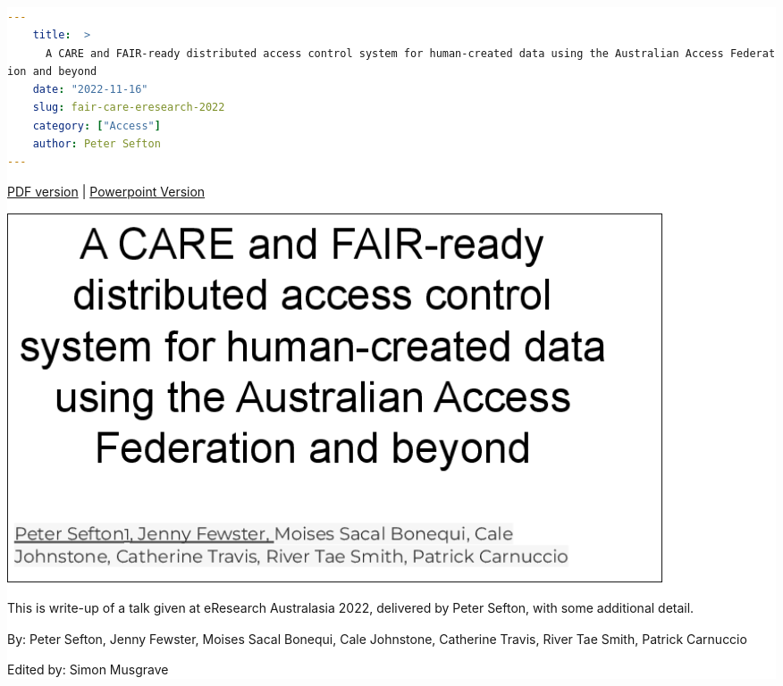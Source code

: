 ```yaml
---
    title:  >
      A CARE and FAIR-ready distributed access control system for human-created data using the Australian Access Federation and beyond
    date: "2022-11-16"
    slug: fair-care-eresearch-2022
    category: ["Access"]
    author: Peter Sefton
---
```


<a href="A CARE and FAIR-ready distributed access control system for human-created data using the Australian Access Federation and beyond.pdf">PDF version</a> | <a href=".pptx">Powerpoint Version</a>


    

<section typeof='http://purl.org/ontology/bibo/Slide'>
<img src='/fair-care-eresearch-2022/Slide00.png' alt='A CARE and FAIR-ready distributed access control system for human-created data using the Australian Access Federation and beyond Peter Sefton1, Jenny Fewster, Moises Sacal Bonequi, Cale Johnstone, Catherine Travis, River Tae Smith, Patrick Carnuccio  ' title='Slide: 0' border='1'  width='85%%'/>



This is write-up of a talk given at eResearch Australasia 2022, delivered by Peter Sefton, with some additional detail.

By:  Peter Sefton, Jenny Fewster, Moises Sacal Bonequi, Cale Johnstone, Catherine Travis, River Tae Smith, Patrick Carnuccio

Edited by: Simon Musgrave





</section>


[FAIR]: https://www.nature.com/articles/sdata201618
[CARE]: https://www.gida-global.org/care
[CADRE]: https://ardc.edu.au/project/cadre/
[RO-Crate]: http://ptsefton.com/2019/11/05/RO-Crate%20eResearch%20Australasia%202019/index.html
[CILogon]: https://www.cilogon.org/